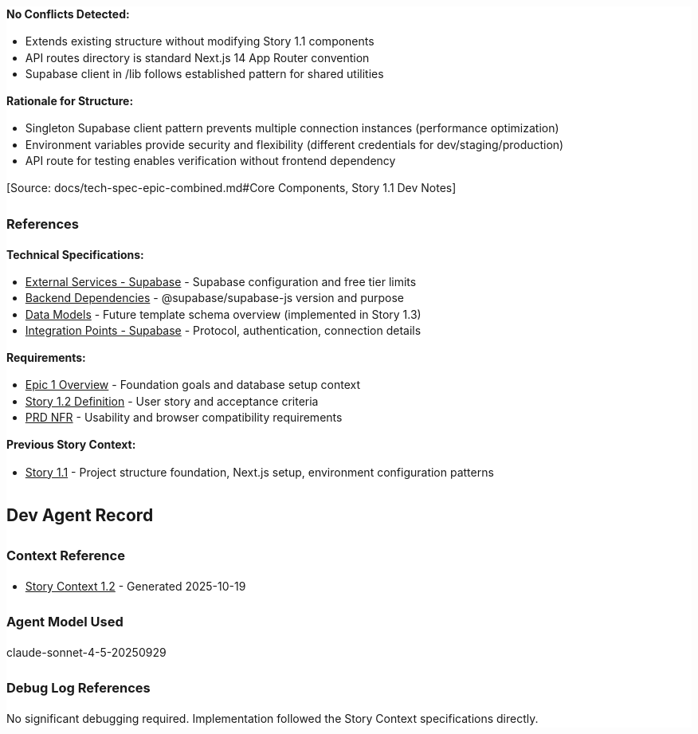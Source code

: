 **No Conflicts Detected:**
- Extends existing structure without modifying Story 1.1 components
- API routes directory is standard Next.js 14 App Router convention
- Supabase client in /lib follows established pattern for shared utilities

**Rationale for Structure:**
- Singleton Supabase client pattern prevents multiple connection instances (performance optimization)
- Environment variables provide security and flexibility (different credentials for dev/staging/production)
- API route for testing enables verification without frontend dependency

[Source: docs/tech-spec-epic-combined.md#Core Components, Story 1.1 Dev Notes]

### References

**Technical Specifications:**
- [External Services - Supabase](docs/tech-spec-epic-combined.md#External-Services) - Supabase configuration and free tier limits
- [Backend Dependencies](docs/tech-spec-epic-combined.md#Backend-Dependencies) - @supabase/supabase-js version and purpose
- [Data Models](docs/tech-spec-epic-combined.md#Data-Models-and-Contracts) - Future template schema overview (implemented in Story 1.3)
- [Integration Points - Supabase](docs/tech-spec-epic-combined.md#Integration-Points) - Protocol, authentication, connection details

**Requirements:**
- [Epic 1 Overview](docs/epics.md#Epic-1-Project-Foundation--Template-Management) - Foundation goals and database setup context
- [Story 1.2 Definition](docs/epics.md#Story-12-Database-Setup-and-Connection) - User story and acceptance criteria
- [PRD NFR](docs/PRD.md#Non-Functional-Requirements) - Usability and browser compatibility requirements

**Previous Story Context:**
- [Story 1.1](docs/stories/story-1.1.md#Dev-Notes) - Project structure foundation, Next.js setup, environment configuration patterns

## Dev Agent Record

### Context Reference

- [Story Context 1.2](story-context-1.1.2.xml) - Generated 2025-10-19

### Agent Model Used

claude-sonnet-4-5-20250929

### Debug Log References

No significant debugging required. Implementation followed the Story Context specifications directly.
